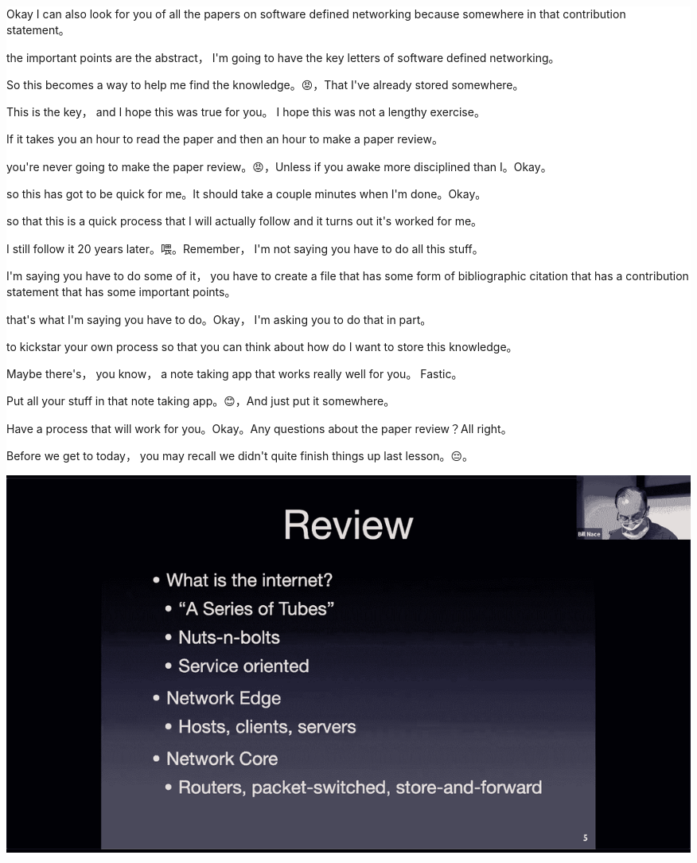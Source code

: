 Okay I can also look for you of all the papers on software defined networking because somewhere in that contribution statement。

 the important points are the abstract， I'm going to have the key letters of software defined networking。

So this becomes a way to help me find the knowledge。😡，That I've already stored somewhere。

This is the key， and I hope this was true for you。 I hope this was not a lengthy exercise。

If it takes you an hour to read the paper and then an hour to make a paper review。

 you're never going to make the paper review。😡，Unless if you awake more disciplined than I。Okay。

 so this has got to be quick for me。It should take a couple minutes when I'm done。Okay。

 so that this is a quick process that I will actually follow and it turns out it's worked for me。

 I still follow it 20 years later。喂。Remember， I'm not saying you have to do all this stuff。

I'm saying you have to do some of it， you have to create a file that has some form of bibliographic citation that has a contribution statement that has some important points。

 that's what I'm saying you have to do。Okay， I'm asking you to do that in part。

 to kickstar your own process so that you can think about how do I want to store this knowledge。

 Maybe there's， you know， a note taking app that works really well for you。 Fastic。

 Put all your stuff in that note taking app。😊，And just put it somewhere。

Have a process that will work for you。Okay。Any questions about the paper review？All right。

Before we get to today， you may recall we didn't quite finish things up last lesson。😔。



![](img/37122ede236b2579448af31f30fcb11b_6.png)
